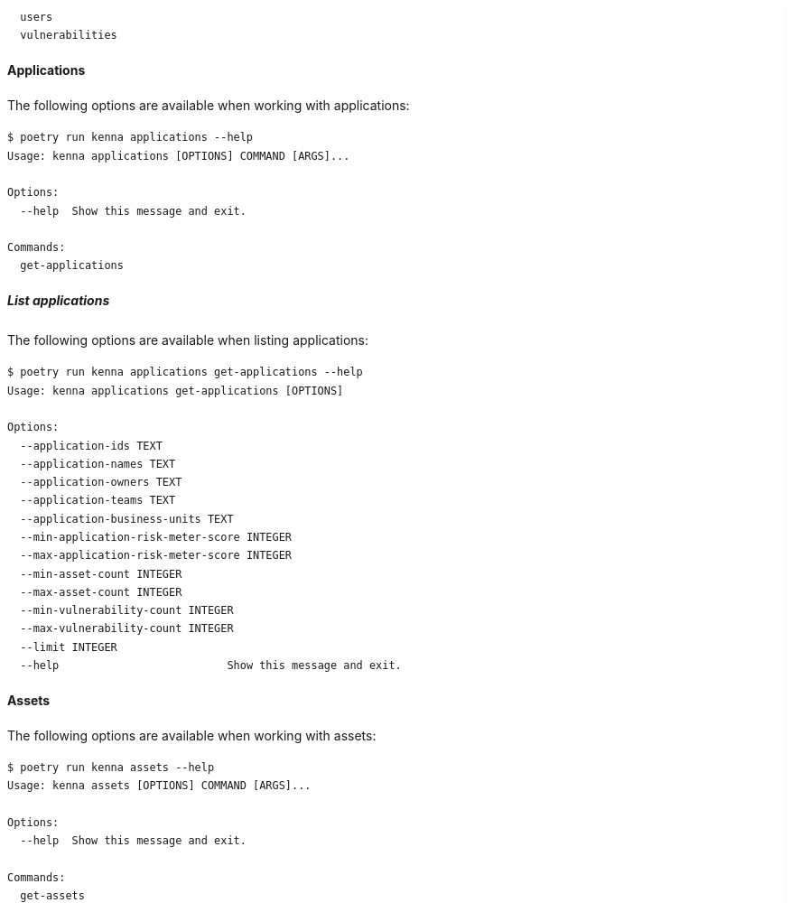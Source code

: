 ```shell
  users
  vulnerabilities
````

#### Applications

The following options are available when working with applications:

```shell
$ poetry run kenna applications --help
Usage: kenna applications [OPTIONS] COMMAND [ARGS]...

Options:
  --help  Show this message and exit.

Commands:
  get-applications
```

##### List applications

The following options are available when listing applications:

```shell
$ poetry run kenna applications get-applications --help
Usage: kenna applications get-applications [OPTIONS]

Options:
  --application-ids TEXT
  --application-names TEXT
  --application-owners TEXT
  --application-teams TEXT
  --application-business-units TEXT
  --min-application-risk-meter-score INTEGER
  --max-application-risk-meter-score INTEGER
  --min-asset-count INTEGER
  --max-asset-count INTEGER
  --min-vulnerability-count INTEGER
  --max-vulnerability-count INTEGER
  --limit INTEGER
  --help                          Show this message and exit.
```

#### Assets

The following options are available when working with assets:

```shell
$ poetry run kenna assets --help
Usage: kenna assets [OPTIONS] COMMAND [ARGS]...

Options:
  --help  Show this message and exit.

Commands:
  get-assets
```
